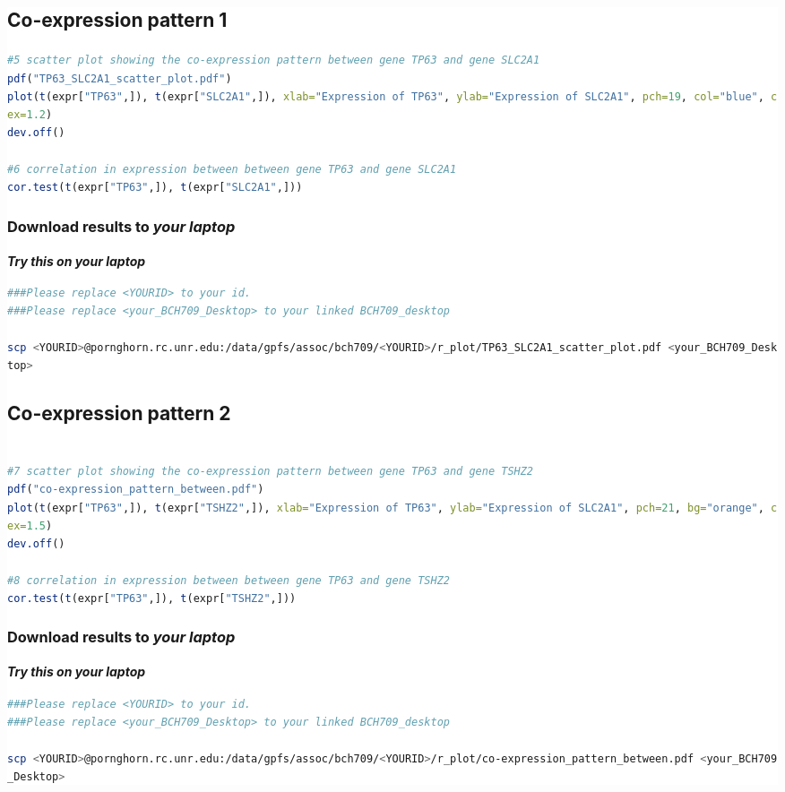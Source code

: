 ## Co-expression pattern 1

```R
#5 scatter plot showing the co-expression pattern between gene TP63 and gene SLC2A1
pdf("TP63_SLC2A1_scatter_plot.pdf")  
plot(t(expr["TP63",]), t(expr["SLC2A1",]), xlab="Expression of TP63", ylab="Expression of SLC2A1", pch=19, col="blue", cex=1.2)  
dev.off()  

#6 correlation in expression between between gene TP63 and gene SLC2A1
cor.test(t(expr["TP63",]), t(expr["SLC2A1",]))  

```


### Download results to ***your laptop***
***Try this on your laptop***

```bash
###Please replace <YOURID> to your id.
###Please replace <your_BCH709_Desktop> to your linked BCH709_desktop

scp <YOURID>@pornghorn.rc.unr.edu:/data/gpfs/assoc/bch709/<YOURID>/r_plot/TP63_SLC2A1_scatter_plot.pdf <your_BCH709_Desktop>

```

## Co-expression pattern 2
  
```R

#7 scatter plot showing the co-expression pattern between gene TP63 and gene TSHZ2
pdf("co-expression_pattern_between.pdf")
plot(t(expr["TP63",]), t(expr["TSHZ2",]), xlab="Expression of TP63", ylab="Expression of SLC2A1", pch=21, bg="orange", cex=1.5)
dev.off()

#8 correlation in expression between between gene TP63 and gene TSHZ2
cor.test(t(expr["TP63",]), t(expr["TSHZ2",]))
```


### Download results to ***your laptop***
***Try this on your laptop***

```bash
###Please replace <YOURID> to your id.
###Please replace <your_BCH709_Desktop> to your linked BCH709_desktop

scp <YOURID>@pornghorn.rc.unr.edu:/data/gpfs/assoc/bch709/<YOURID>/r_plot/co-expression_pattern_between.pdf <your_BCH709_Desktop>

```
